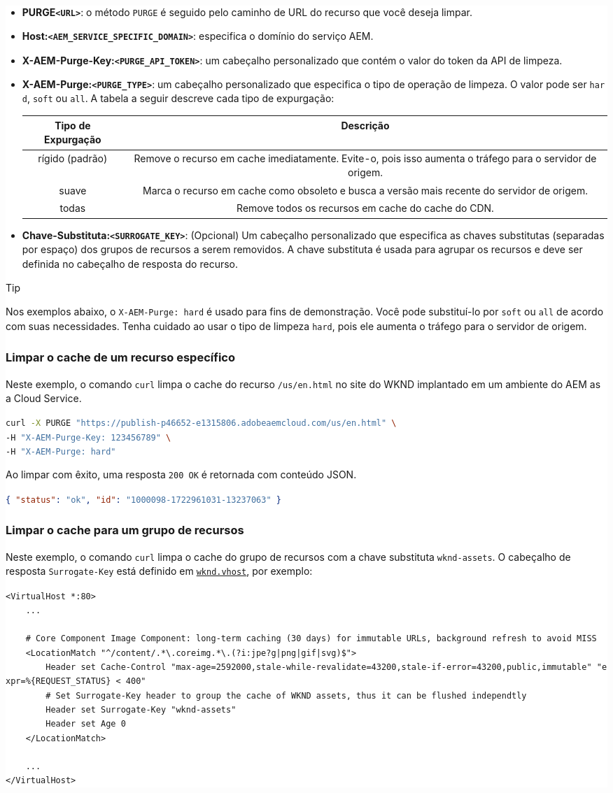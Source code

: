 - **PURGE`<URL>`**: o método `PURGE` é seguido pelo caminho de URL do recurso que você deseja limpar.
- **Host:`<AEM_SERVICE_SPECIFIC_DOMAIN>`**: especifica o domínio do serviço AEM.
- **X-AEM-Purge-Key:`<PURGE_API_TOKEN>`**: um cabeçalho personalizado que contém o valor do token da API de limpeza.
- **X-AEM-Purge:`<PURGE_TYPE>`**: um cabeçalho personalizado que especifica o tipo de operação de limpeza. O valor pode ser `hard`, `soft` ou `all`. A tabela a seguir descreve cada tipo de expurgação:

  | Tipo de Expurgação | Descrição |
  |:------------:|:-------------:|
  | rígido (padrão) | Remove o recurso em cache imediatamente. Evite-o, pois isso aumenta o tráfego para o servidor de origem. |
  | suave | Marca o recurso em cache como obsoleto e busca a versão mais recente do servidor de origem. |
  | todas | Remove todos os recursos em cache do cache do CDN. |

- **Chave-Substituta:`<SURROGATE_KEY>`**: (Opcional) Um cabeçalho personalizado que especifica as chaves substitutas (separadas por espaço) dos grupos de recursos a serem removidos. A chave substituta é usada para agrupar os recursos e deve ser definida no cabeçalho de resposta do recurso.

>[!TIP]
>
>Nos exemplos abaixo, o `X-AEM-Purge: hard` é usado para fins de demonstração. Você pode substituí-lo por `soft` ou `all` de acordo com suas necessidades. Tenha cuidado ao usar o tipo de limpeza `hard`, pois ele aumenta o tráfego para o servidor de origem.

### Limpar o cache de um recurso específico

Neste exemplo, o comando `curl` limpa o cache do recurso `/us/en.html` no site do WKND implantado em um ambiente do AEM as a Cloud Service.

```bash
curl -X PURGE "https://publish-p46652-e1315806.adobeaemcloud.com/us/en.html" \
-H "X-AEM-Purge-Key: 123456789" \
-H "X-AEM-Purge: hard"
```

Ao limpar com êxito, uma resposta `200 OK` é retornada com conteúdo JSON.

```json
{ "status": "ok", "id": "1000098-1722961031-13237063" }
```

### Limpar o cache para um grupo de recursos

Neste exemplo, o comando `curl` limpa o cache do grupo de recursos com a chave substituta `wknd-assets`. O cabeçalho de resposta `Surrogate-Key` está definido em [`wknd.vhost`](https://github.com/adobe/aem-guides-wknd/blob/main/dispatcher/src/conf.d/available_vhosts/wknd.vhost#L176), por exemplo:

```http
<VirtualHost *:80>
    ...

    # Core Component Image Component: long-term caching (30 days) for immutable URLs, background refresh to avoid MISS
    <LocationMatch "^/content/.*\.coreimg.*\.(?i:jpe?g|png|gif|svg)$">
        Header set Cache-Control "max-age=2592000,stale-while-revalidate=43200,stale-if-error=43200,public,immutable" "expr=%{REQUEST_STATUS} < 400"
        # Set Surrogate-Key header to group the cache of WKND assets, thus it can be flushed independtly
        Header set Surrogate-Key "wknd-assets"
        Header set Age 0
    </LocationMatch>

    ...
</VirtualHost>
```
